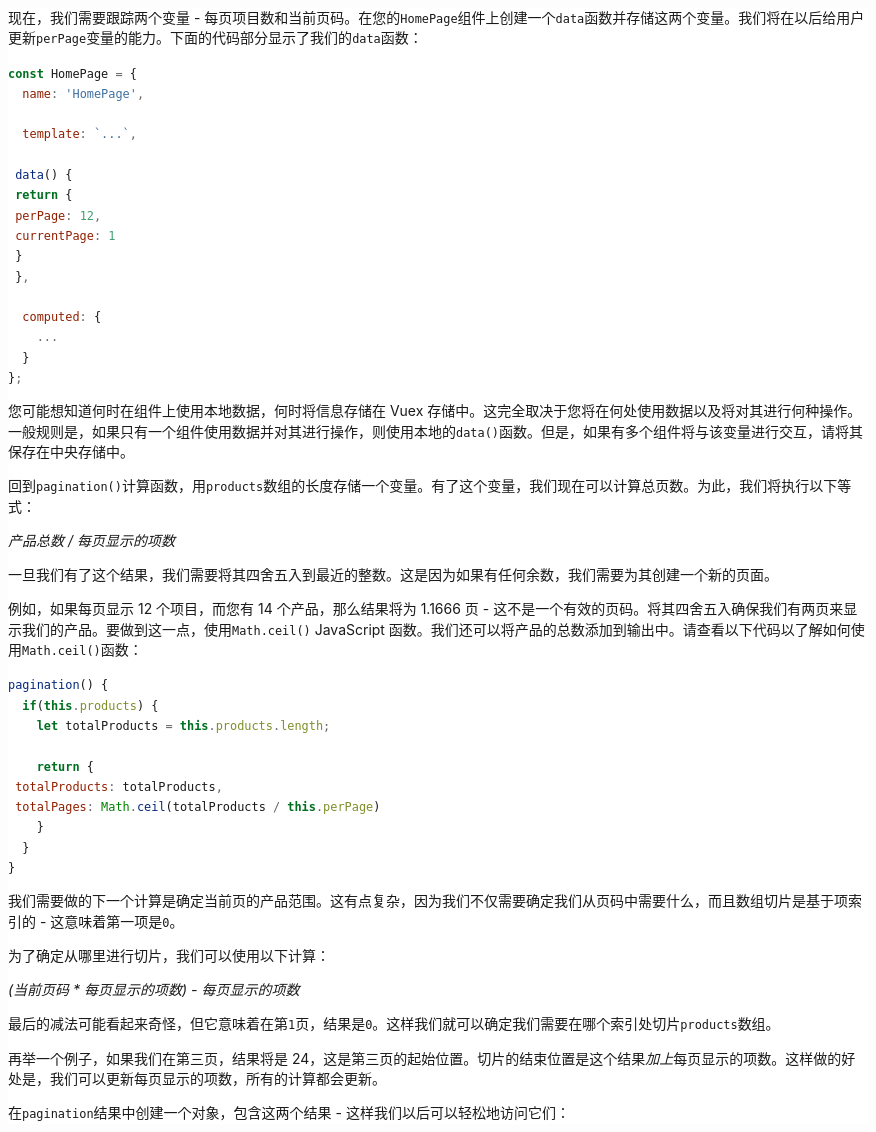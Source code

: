 现在，我们需要跟踪两个变量 - 每页项目数和当前页码。在您的`HomePage`组件上创建一个`data`函数并存储这两个变量。我们将在以后给用户更新`perPage`变量的能力。下面的代码部分显示了我们的`data`函数：

```js
const HomePage = {
  name: 'HomePage',

  template: `...`,

 data() {
 return {
 perPage: 12, 
 currentPage: 1
 }
 },

  computed: {
    ...
  }
};
```

您可能想知道何时在组件上使用本地数据，何时将信息存储在 Vuex 存储中。这完全取决于您将在何处使用数据以及将对其进行何种操作。一般规则是，如果只有一个组件使用数据并对其进行操作，则使用本地的`data()`函数。但是，如果有多个组件将与该变量进行交互，请将其保存在中央存储中。

回到`pagination()`计算函数，用`products`数组的长度存储一个变量。有了这个变量，我们现在可以计算总页数。为此，我们将执行以下等式：

*产品总数 / 每页显示的项数*

一旦我们有了这个结果，我们需要将其四舍五入到最近的整数。这是因为如果有任何余数，我们需要为其创建一个新的页面。

例如，如果每页显示 12 个项目，而您有 14 个产品，那么结果将为 1.1666 页 - 这不是一个有效的页码。将其四舍五入确保我们有两页来显示我们的产品。要做到这一点，使用`Math.ceil()` JavaScript 函数。我们还可以将产品的总数添加到输出中。请查看以下代码以了解如何使用`Math.ceil()`函数：

```js
pagination() {
  if(this.products) {
    let totalProducts = this.products.length;

    return {
 totalProducts: totalProducts,
 totalPages: Math.ceil(totalProducts / this.perPage)
    }
  }
}
```

我们需要做的下一个计算是确定当前页的产品范围。这有点复杂，因为我们不仅需要确定我们从页码中需要什么，而且数组切片是基于项索引的 - 这意味着第一项是`0`。

为了确定从哪里进行切片，我们可以使用以下计算：

*(当前页码 * 每页显示的项数) - 每页显示的项数*

最后的减法可能看起来奇怪，但它意味着在第`1`页，结果是`0`。这样我们就可以确定我们需要在哪个索引处切片`products`数组。

再举一个例子，如果我们在第三页，结果将是 24，这是第三页的起始位置。切片的结束位置是这个结果*加上*每页显示的项数。这样做的好处是，我们可以更新每页显示的项数，所有的计算都会更新。

在`pagination`结果中创建一个对象，包含这两个结果 - 这样我们以后可以轻松地访问它们：
